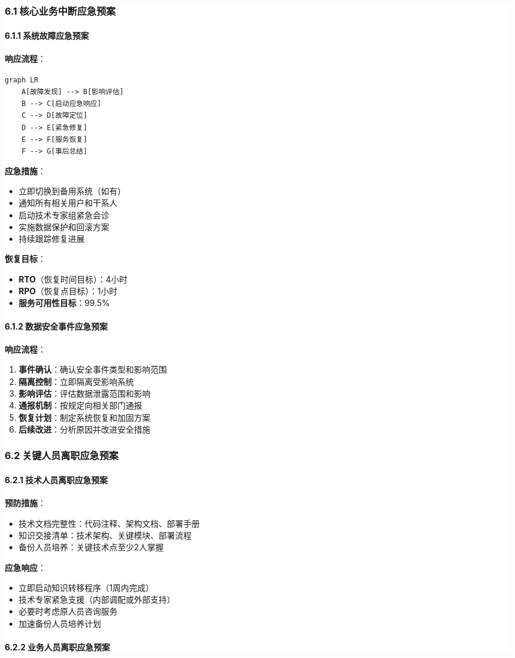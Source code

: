 ### 6.1 核心业务中断应急预案

#### 6.1.1 系统故障应急预案

**响应流程**：
```mermaid
graph LR
    A[故障发现] --> B[影响评估]
    B --> C[启动应急响应]
    C --> D[故障定位]
    D --> E[紧急修复]
    E --> F[服务恢复]
    F --> G[事后总结]
```

**应急措施**：
- 立即切换到备用系统（如有）
- 通知所有相关用户和干系人
- 启动技术专家组紧急会诊
- 实施数据保护和回滚方案
- 持续跟踪修复进展

**恢复目标**：
- **RTO**（恢复时间目标）：4小时
- **RPO**（恢复点目标）：1小时
- **服务可用性目标**：99.5%

#### 6.1.2 数据安全事件应急预案

**响应流程**：
1. **事件确认**：确认安全事件类型和影响范围
2. **隔离控制**：立即隔离受影响系统
3. **影响评估**：评估数据泄露范围和影响
4. **通报机制**：按规定向相关部门通报
5. **恢复计划**：制定系统恢复和加固方案
6. **后续改进**：分析原因并改进安全措施

### 6.2 关键人员离职应急预案

#### 6.2.1 技术人员离职应急预案

**预防措施**：
- 技术文档完整性：代码注释、架构文档、部署手册
- 知识交接清单：技术架构、关键模块、部署流程
- 备份人员培养：关键技术点至少2人掌握

**应急响应**：
- 立即启动知识转移程序（1周内完成）
- 技术专家紧急支援（内部调配或外部支持）
- 必要时考虑原人员咨询服务
- 加速备份人员培养计划

#### 6.2.2 业务人员离职应急预案

